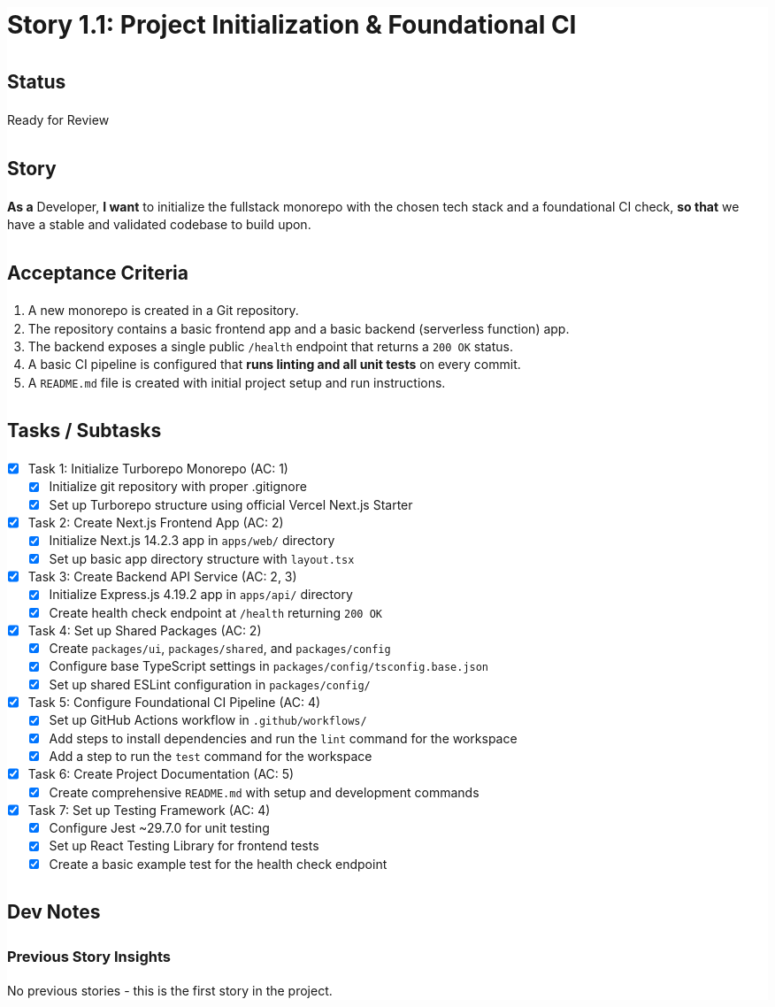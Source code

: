 # Story 1.1: Project Initialization & Foundational CI

## Status
Ready for Review

## Story
**As a** Developer,
**I want** to initialize the fullstack monorepo with the chosen tech stack and a foundational CI check,
**so that** we have a stable and validated codebase to build upon.

## Acceptance Criteria
1. A new monorepo is created in a Git repository.
2. The repository contains a basic frontend app and a basic backend (serverless function) app.
3. The backend exposes a single public `/health` endpoint that returns a `200 OK` status.
4. A basic CI pipeline is configured that **runs linting and all unit tests** on every commit.
5. A `README.md` file is created with initial project setup and run instructions.

## Tasks / Subtasks
- [x] Task 1: Initialize Turborepo Monorepo (AC: 1)
  - [x] Initialize git repository with proper .gitignore
  - [x] Set up Turborepo structure using official Vercel Next.js Starter
- [x] Task 2: Create Next.js Frontend App (AC: 2)
  - [x] Initialize Next.js 14.2.3 app in `apps/web/` directory
  - [x] Set up basic app directory structure with `layout.tsx`
- [x] Task 3: Create Backend API Service (AC: 2, 3)
  - [x] Initialize Express.js 4.19.2 app in `apps/api/` directory
  - [x] Create health check endpoint at `/health` returning `200 OK`
- [x] Task 4: Set up Shared Packages (AC: 2)
  - [x] Create `packages/ui`, `packages/shared`, and `packages/config`
  - [x] Configure base TypeScript settings in `packages/config/tsconfig.base.json`
  - [x] Set up shared ESLint configuration in `packages/config/`
- [x] Task 5: Configure Foundational CI Pipeline (AC: 4)
  - [x] Set up GitHub Actions workflow in `.github/workflows/`
  - [x] Add steps to install dependencies and run the `lint` command for the workspace
  - [x] Add a step to run the `test` command for the workspace
- [x] Task 6: Create Project Documentation (AC: 5)
  - [x] Create comprehensive `README.md` with setup and development commands
- [x] Task 7: Set up Testing Framework (AC: 4)
  - [x] Configure Jest ~29.7.0 for unit testing
  - [x] Set up React Testing Library for frontend tests
  - [x] Create a basic example test for the health check endpoint

## Dev Notes

### Previous Story Insights
No previous stories - this is the first story in the project.
